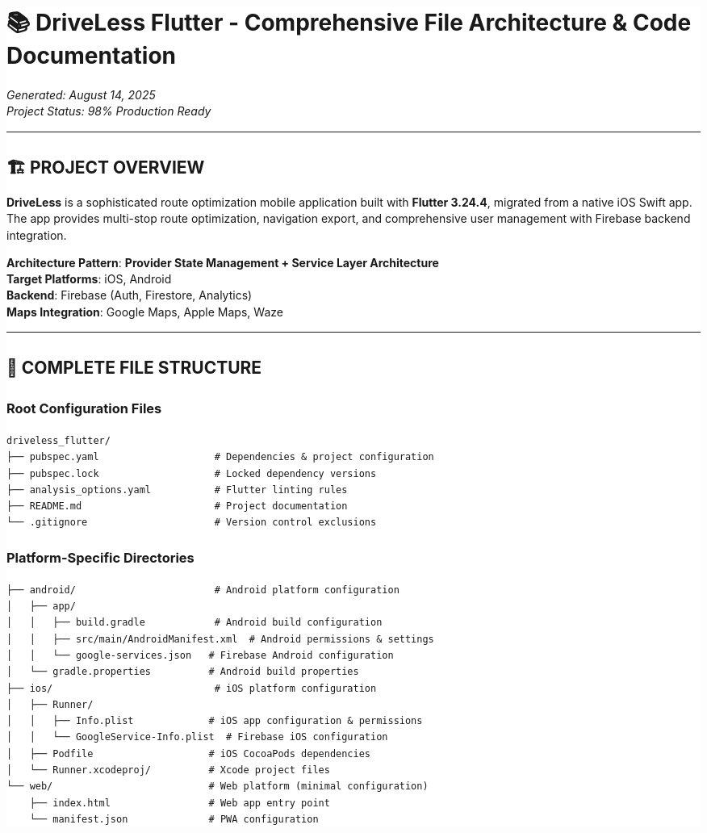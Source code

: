 # 📚 DriveLess Flutter - Comprehensive File Architecture & Code Documentation
*Generated: August 14, 2025*  
*Project Status: 98% Production Ready*

---

## 🏗️ **PROJECT OVERVIEW**

**DriveLess** is a sophisticated route optimization mobile application built with **Flutter 3.24.4**, migrated from a native iOS Swift app. The app provides multi-stop route optimization, navigation export, and comprehensive user management with Firebase backend integration.

**Architecture Pattern**: **Provider State Management + Service Layer Architecture**  
**Target Platforms**: iOS, Android  
**Backend**: Firebase (Auth, Firestore, Analytics)  
**Maps Integration**: Google Maps, Apple Maps, Waze  

---

## 📂 **COMPLETE FILE STRUCTURE**

### **Root Configuration Files**
```
driveless_flutter/
├── pubspec.yaml                    # Dependencies & project configuration
├── pubspec.lock                    # Locked dependency versions
├── analysis_options.yaml           # Flutter linting rules
├── README.md                       # Project documentation
└── .gitignore                      # Version control exclusions
```

### **Platform-Specific Directories**
```
├── android/                        # Android platform configuration
│   ├── app/
│   │   ├── build.gradle            # Android build configuration
│   │   ├── src/main/AndroidManifest.xml  # Android permissions & settings
│   │   └── google-services.json   # Firebase Android configuration
│   └── gradle.properties          # Android build properties
├── ios/                            # iOS platform configuration
│   ├── Runner/
│   │   ├── Info.plist             # iOS app configuration & permissions
│   │   └── GoogleService-Info.plist  # Firebase iOS configuration
│   ├── Podfile                    # iOS CocoaPods dependencies
│   └── Runner.xcodeproj/          # Xcode project files
└── web/                           # Web platform (minimal configuration)
    ├── index.html                 # Web app entry point
    └── manifest.json              # PWA configuration
```
